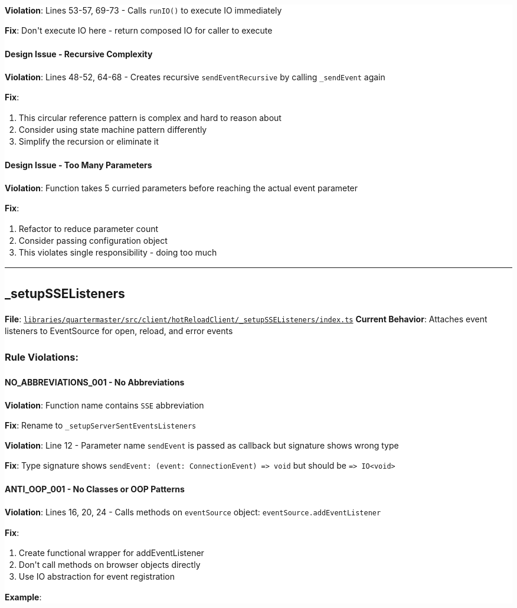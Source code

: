 **Violation**: Lines 53-57, 69-73 - Calls `runIO()` to execute IO immediately

**Fix**: Don't execute IO here - return composed IO for caller to execute

#### Design Issue - Recursive Complexity

**Violation**: Lines 48-52, 64-68 - Creates recursive `sendEventRecursive` by calling `_sendEvent` again

**Fix**:
1. This circular reference pattern is complex and hard to reason about
2. Consider using state machine pattern differently
3. Simplify the recursion or eliminate it

#### Design Issue - Too Many Parameters

**Violation**: Function takes 5 curried parameters before reaching the actual event parameter

**Fix**:
1. Refactor to reduce parameter count
2. Consider passing configuration object
3. This violates single responsibility - doing too much

---

## _setupSSEListeners

**File**: [`libraries/quartermaster/src/client/hotReloadClient/_setupSSEListeners/index.ts`](../src/client/hotReloadClient/_setupSSEListeners/index.ts)
**Current Behavior**: Attaches event listeners to EventSource for open, reload, and error events

### Rule Violations:

#### NO_ABBREVIATIONS_001 - No Abbreviations

**Violation**: Function name contains `SSE` abbreviation

**Fix**: Rename to `_setupServerSentEventsListeners`

**Violation**: Line 12 - Parameter name `sendEvent` is passed as callback but signature shows wrong type

**Fix**: Type signature shows `sendEvent: (event: ConnectionEvent) => void` but should be `=> IO<void>`

#### ANTI_OOP_001 - No Classes or OOP Patterns

**Violation**: Lines 16, 20, 24 - Calls methods on `eventSource` object: `eventSource.addEventListener`

**Fix**:
1. Create functional wrapper for addEventListener
2. Don't call methods on browser objects directly
3. Use IO abstraction for event registration

**Example**:
